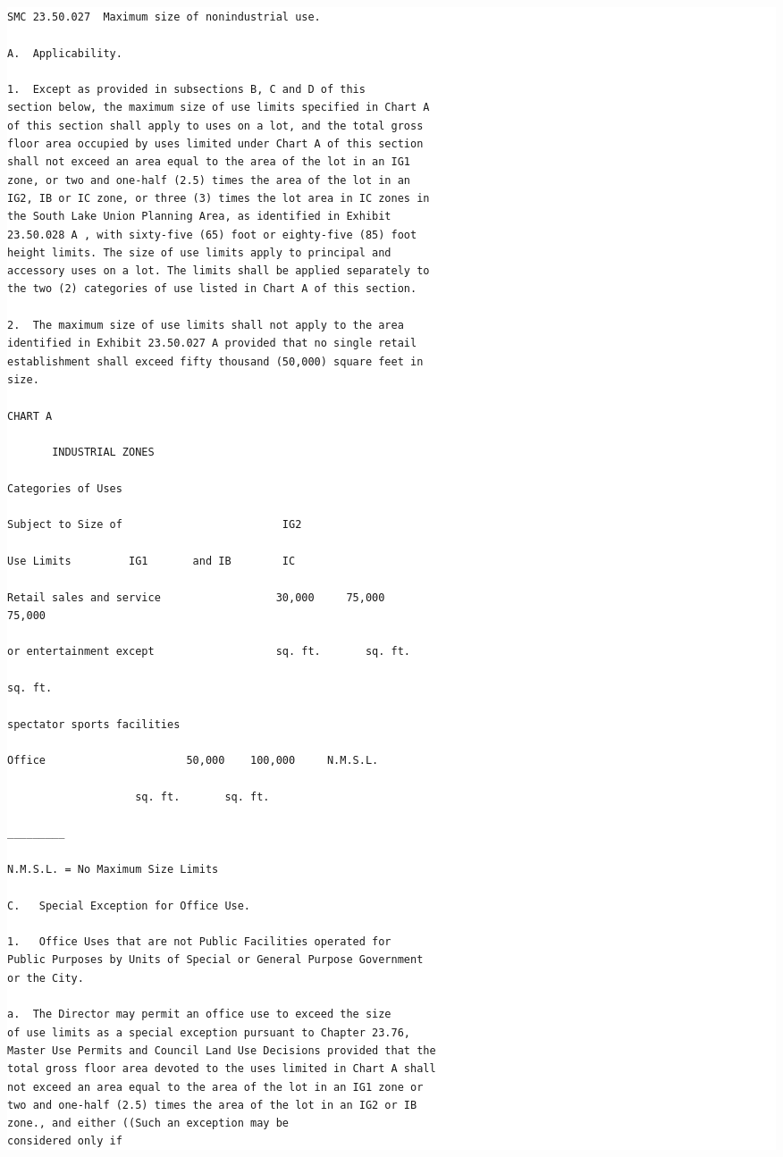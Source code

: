     SMC 23.50.027  Maximum size of nonindustrial use.  
  
    A.  Applicability.  
  
    1.  Except as provided in subsections B, C and D of this  
    section below, the maximum size of use limits specified in Chart A  
    of this section shall apply to uses on a lot, and the total gross  
    floor area occupied by uses limited under Chart A of this section  
    shall not exceed an area equal to the area of the lot in an IG1  
    zone, or two and one-half (2.5) times the area of the lot in an  
    IG2, IB or IC zone, or three (3) times the lot area in IC zones in  
    the South Lake Union Planning Area, as identified in Exhibit  
    23.50.028 A , with sixty-five (65) foot or eighty-five (85) foot  
    height limits. The size of use limits apply to principal and  
    accessory uses on a lot. The limits shall be applied separately to  
    the two (2) categories of use listed in Chart A of this section.  
  
    2.  The maximum size of use limits shall not apply to the area  
    identified in Exhibit 23.50.027 A provided that no single retail  
    establishment shall exceed fifty thousand (50,000) square feet in  
    size.  
  
    CHART A  
  
           INDUSTRIAL ZONES  
  
    Categories of Uses  
  
    Subject to Size of                         IG2  
  
    Use Limits         IG1       and IB        IC  
  
    Retail sales and service                  30,000     75,000  
    75,000  
  
    or entertainment except                   sq. ft.       sq. ft.  
  
    sq. ft.  
  
    spectator sports facilities  
  
    Office                      50,000    100,000     N.M.S.L.  
  
                        sq. ft.       sq. ft.  
  
    _________  
  
    N.M.S.L. = No Maximum Size Limits  
  
    C.   Special Exception for Office Use.  
  
    1.   Office Uses that are not Public Facilities operated for  
    Public Purposes by Units of Special or General Purpose Government  
    or the City.  
  
    a.  The Director may permit an office use to exceed the size  
    of use limits as a special exception pursuant to Chapter 23.76,  
    Master Use Permits and Council Land Use Decisions provided that the  
    total gross floor area devoted to the uses limited in Chart A shall  
    not exceed an area equal to the area of the lot in an IG1 zone or  
    two and one-half (2.5) times the area of the lot in an IG2 or IB  
    zone., and either ((Such an exception may be  
    considered only if  
  